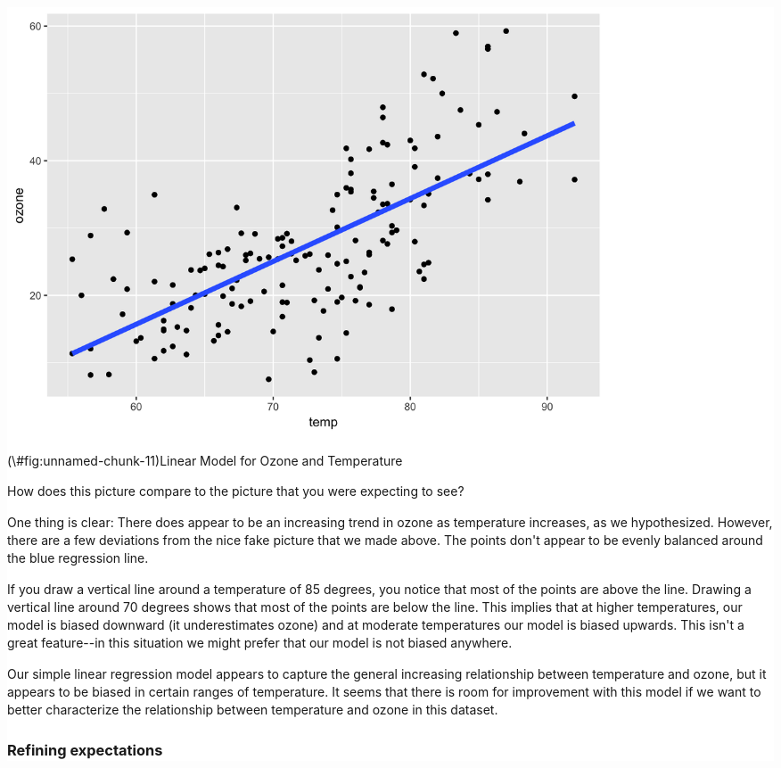 <img src="images/model-unnamed-chunk-11-1.png" alt="Linear Model for Ozone and Temperature" width="672" />
<p class="caption">(\#fig:unnamed-chunk-11)Linear Model for Ozone and Temperature</p>
</div>

How does this picture compare to the picture that you were expecting to see?

One thing is clear: There does appear to be an increasing trend in ozone as temperature increases, as we hypothesized. However, there are a few deviations from the nice fake picture that we made above. The points don't appear to be evenly balanced around the blue regression line. 

If you draw a vertical line around a temperature of 85 degrees, you notice that most of the points are above the line. Drawing a vertical line around 70 degrees shows that most of the points are below the line. This implies that at higher temperatures, our model is biased downward (it underestimates ozone) and at moderate temperatures our model is biased upwards. This isn't a great feature--in this situation we might prefer that our model is not biased anywhere.

Our simple linear regression model appears to capture the general increasing relationship between temperature and ozone, but it appears to be biased in certain ranges of temperature. It seems that there is room for improvement with this model if we want to better characterize the relationship between temperature and ozone in this dataset.


### Refining expectations
